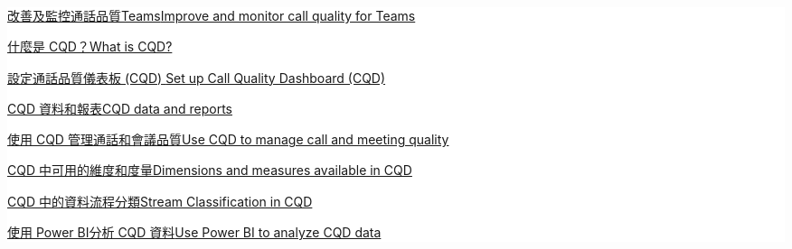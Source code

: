 [<span data-ttu-id="ab3b1-316">改善及監控通話品質Teams</span><span class="sxs-lookup"><span data-stu-id="ab3b1-316">Improve and monitor call quality for Teams</span></span>](monitor-call-quality-qos.md)

[<span data-ttu-id="ab3b1-317">什麼是 CQD？</span><span class="sxs-lookup"><span data-stu-id="ab3b1-317">What is CQD?</span></span>](CQD-what-is-call-quality-dashboard.md)

[<span data-ttu-id="ab3b1-318">設定通話品質儀表板 (CQD) </span><span class="sxs-lookup"><span data-stu-id="ab3b1-318">Set up Call Quality Dashboard (CQD)</span></span>](turning-on-and-using-call-quality-dashboard.md)

[<span data-ttu-id="ab3b1-319">CQD 資料和報表</span><span class="sxs-lookup"><span data-stu-id="ab3b1-319">CQD data and reports</span></span>](CQD-data-and-reports.md)

[<span data-ttu-id="ab3b1-320">使用 CQD 管理通話和會議品質</span><span class="sxs-lookup"><span data-stu-id="ab3b1-320">Use CQD to manage call and meeting quality</span></span>](quality-of-experience-review-guide.md)

[<span data-ttu-id="ab3b1-321">CQD 中可用的維度和度量</span><span class="sxs-lookup"><span data-stu-id="ab3b1-321">Dimensions and measures available in CQD</span></span>](dimensions-and-measures-available-in-call-quality-dashboard.md)

[<span data-ttu-id="ab3b1-322">CQD 中的資料流程分類</span><span class="sxs-lookup"><span data-stu-id="ab3b1-322">Stream Classification in CQD</span></span>](stream-classification-in-call-quality-dashboard.md)

[<span data-ttu-id="ab3b1-323">使用 Power BI分析 CQD 資料</span><span class="sxs-lookup"><span data-stu-id="ab3b1-323">Use Power BI to analyze CQD data</span></span>](CQD-Power-BI-query-templates.md)
